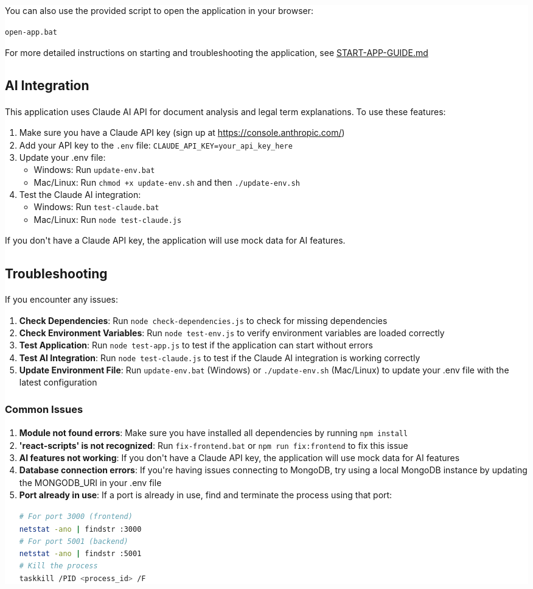 You can also use the provided script to open the application in your browser:
```
open-app.bat
```

For more detailed instructions on starting and troubleshooting the application, see [START-APP-GUIDE.md](START-APP-GUIDE.md)

## AI Integration

This application uses Claude AI API for document analysis and legal term explanations. To use these features:

1. Make sure you have a Claude API key (sign up at https://console.anthropic.com/)
2. Add your API key to the `.env` file: `CLAUDE_API_KEY=your_api_key_here`
3. Update your .env file:
   - Windows: Run `update-env.bat`
   - Mac/Linux: Run `chmod +x update-env.sh` and then `./update-env.sh`
4. Test the Claude AI integration:
   - Windows: Run `test-claude.bat`
   - Mac/Linux: Run `node test-claude.js`

If you don't have a Claude API key, the application will use mock data for AI features.

## Troubleshooting

If you encounter any issues:

1. **Check Dependencies**: Run `node check-dependencies.js` to check for missing dependencies
2. **Check Environment Variables**: Run `node test-env.js` to verify environment variables are loaded correctly
3. **Test Application**: Run `node test-app.js` to test if the application can start without errors
4. **Test AI Integration**: Run `node test-claude.js` to test if the Claude AI integration is working correctly
5. **Update Environment File**: Run `update-env.bat` (Windows) or `./update-env.sh` (Mac/Linux) to update your .env file with the latest configuration

### Common Issues

1. **Module not found errors**: Make sure you have installed all dependencies by running `npm install`
2. **'react-scripts' is not recognized**: Run `fix-frontend.bat` or `npm run fix:frontend` to fix this issue
3. **AI features not working**: If you don't have a Claude API key, the application will use mock data for AI features
4. **Database connection errors**: If you're having issues connecting to MongoDB, try using a local MongoDB instance by updating the MONGODB_URI in your .env file
5. **Port already in use**: If a port is already in use, find and terminate the process using that port:
   ```bash
   # For port 3000 (frontend)
   netstat -ano | findstr :3000
   # For port 5001 (backend)
   netstat -ano | findstr :5001
   # Kill the process
   taskkill /PID <process_id> /F
   ```
